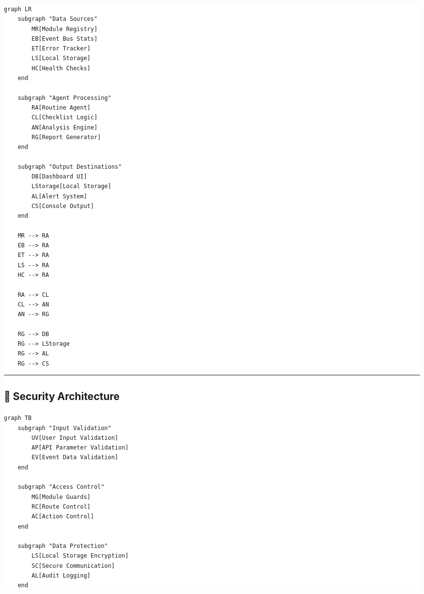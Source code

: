 ```mermaid
graph LR
    subgraph "Data Sources"
        MR[Module Registry]
        EB[Event Bus Stats]
        ET[Error Tracker]
        LS[Local Storage]
        HC[Health Checks]
    end

    subgraph "Agent Processing"
        RA[Routine Agent]
        CL[Checklist Logic]
        AN[Analysis Engine]
        RG[Report Generator]
    end

    subgraph "Output Destinations"
        DB[Dashboard UI]
        LStorage[Local Storage]
        AL[Alert System]
        CS[Console Output]
    end

    MR --> RA
    EB --> RA
    ET --> RA
    LS --> RA
    HC --> RA

    RA --> CL
    CL --> AN
    AN --> RG

    RG --> DB
    RG --> LStorage
    RG --> AL
    RG --> CS
```

---

## 🔐 Security Architecture

```mermaid
graph TB
    subgraph "Input Validation"
        UV[User Input Validation]
        AP[API Parameter Validation]
        EV[Event Data Validation]
    end

    subgraph "Access Control"
        MG[Module Guards]
        RC[Route Control]
        AC[Action Control]
    end

    subgraph "Data Protection"
        LS[Local Storage Encryption]
        SC[Secure Communication]
        AL[Audit Logging]
    end

```